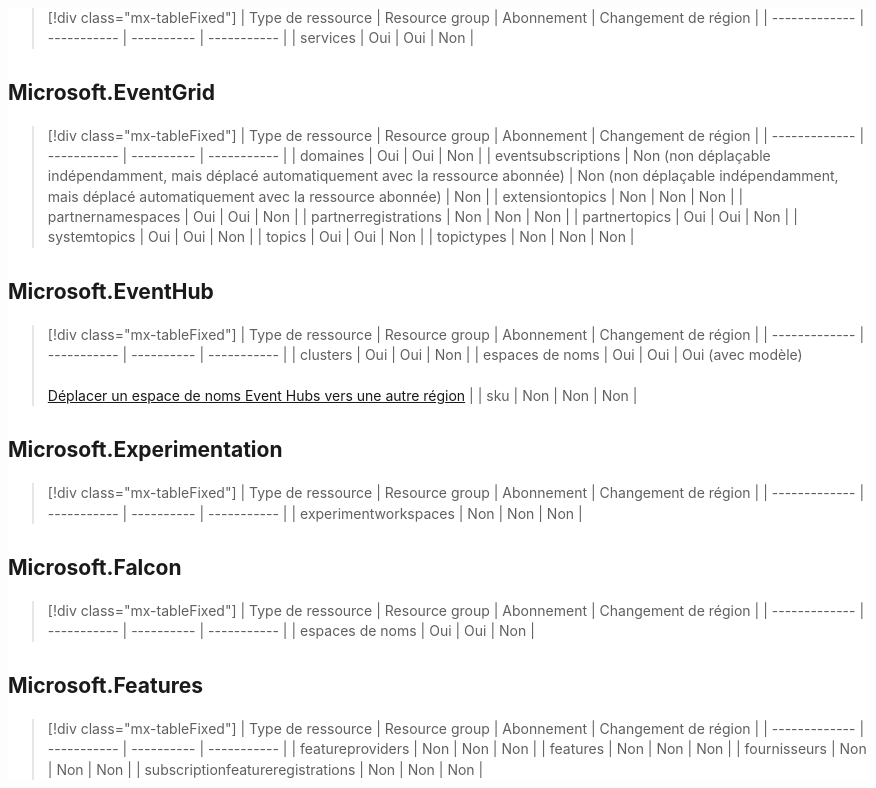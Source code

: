 > [!div class="mx-tableFixed"]
> | Type de ressource | Resource group | Abonnement | Changement de région |
> | ------------- | ----------- | ---------- | ----------- |
> | services | Oui | Oui | Non |

## <a name="microsofteventgrid"></a>Microsoft.EventGrid

> [!div class="mx-tableFixed"]
> | Type de ressource | Resource group | Abonnement | Changement de région |
> | ------------- | ----------- | ---------- | ----------- |
> | domaines | Oui | Oui | Non |
> | eventsubscriptions | Non (non déplaçable indépendamment, mais déplacé automatiquement avec la ressource abonnée) | Non (non déplaçable indépendamment, mais déplacé automatiquement avec la ressource abonnée) | Non |
> | extensiontopics | Non | Non | Non |
> | partnernamespaces | Oui | Oui | Non |
> | partnerregistrations | Non | Non | Non |
> | partnertopics | Oui | Oui | Non |
> | systemtopics | Oui | Oui | Non |
> | topics | Oui | Oui | Non |
> | topictypes | Non | Non | Non |

## <a name="microsofteventhub"></a>Microsoft.EventHub

> [!div class="mx-tableFixed"]
> | Type de ressource | Resource group | Abonnement | Changement de région |
> | ------------- | ----------- | ---------- | ----------- |
> | clusters | Oui | Oui | Non |
> | espaces de noms | Oui | Oui | Oui (avec modèle)<br/><br/> [Déplacer un espace de noms Event Hubs vers une autre région](../../event-hubs/move-across-regions.md) |
> | sku | Non | Non | Non |

## <a name="microsoftexperimentation"></a>Microsoft.Experimentation

> [!div class="mx-tableFixed"]
> | Type de ressource | Resource group | Abonnement | Changement de région |
> | ------------- | ----------- | ---------- | ----------- |
> | experimentworkspaces | Non | Non | Non |

## <a name="microsoftfalcon"></a>Microsoft.Falcon

> [!div class="mx-tableFixed"]
> | Type de ressource | Resource group | Abonnement | Changement de région |
> | ------------- | ----------- | ---------- | ----------- |
> | espaces de noms | Oui | Oui | Non |

## <a name="microsoftfeatures"></a>Microsoft.Features

> [!div class="mx-tableFixed"]
> | Type de ressource | Resource group | Abonnement | Changement de région |
> | ------------- | ----------- | ---------- | ----------- |
> | featureproviders | Non | Non | Non |
> | features | Non | Non | Non |
> | fournisseurs | Non | Non | Non |
> | subscriptionfeatureregistrations | Non | Non | Non |
